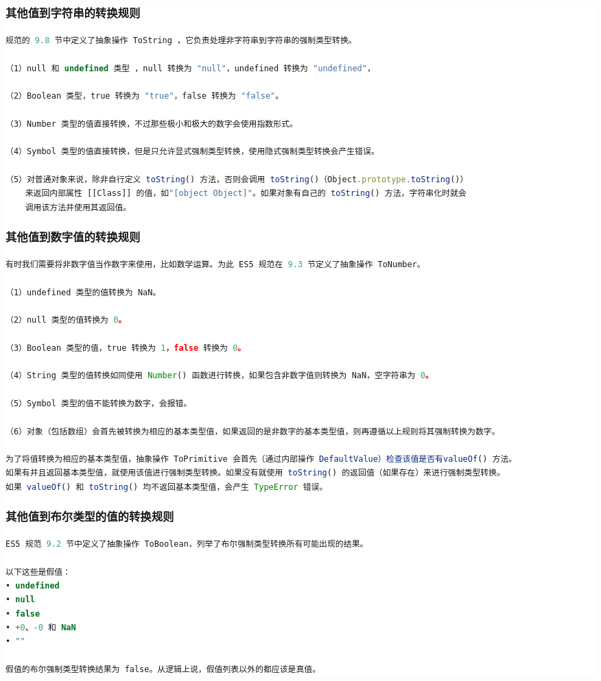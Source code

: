### 其他值到字符串的转换规则

```js
规范的 9.8 节中定义了抽象操作 ToString ，它负责处理非字符串到字符串的强制类型转换。

（1）null 和 undefined 类型 ，null 转换为 "null"，undefined 转换为 "undefined"，

（2）Boolean 类型，true 转换为 "true"，false 转换为 "false"。

（3）Number 类型的值直接转换，不过那些极小和极大的数字会使用指数形式。

（4）Symbol 类型的值直接转换，但是只允许显式强制类型转换，使用隐式强制类型转换会产生错误。

（5）对普通对象来说，除非自行定义 toString() 方法，否则会调用 toString()（Object.prototype.toString()）
    来返回内部属性 [[Class]] 的值，如"[object Object]"。如果对象有自己的 toString() 方法，字符串化时就会
    调用该方法并使用其返回值。
```

### 其他值到数字值的转换规则

```js
有时我们需要将非数字值当作数字来使用，比如数学运算。为此 ES5 规范在 9.3 节定义了抽象操作 ToNumber。

（1）undefined 类型的值转换为 NaN。

（2）null 类型的值转换为 0。

（3）Boolean 类型的值，true 转换为 1，false 转换为 0。

（4）String 类型的值转换如同使用 Number() 函数进行转换，如果包含非数字值则转换为 NaN，空字符串为 0。

（5）Symbol 类型的值不能转换为数字，会报错。

（6）对象（包括数组）会首先被转换为相应的基本类型值，如果返回的是非数字的基本类型值，则再遵循以上规则将其强制转换为数字。

为了将值转换为相应的基本类型值，抽象操作 ToPrimitive 会首先（通过内部操作 DefaultValue）检查该值是否有valueOf() 方法。
如果有并且返回基本类型值，就使用该值进行强制类型转换。如果没有就使用 toString() 的返回值（如果存在）来进行强制类型转换。
如果 valueOf() 和 toString() 均不返回基本类型值，会产生 TypeError 错误。
```

### 其他值到布尔类型的值的转换规则

```js
ES5 规范 9.2 节中定义了抽象操作 ToBoolean，列举了布尔强制类型转换所有可能出现的结果。

以下这些是假值：
• undefined
• null
• false
• +0、-0 和 NaN
• ""

假值的布尔强制类型转换结果为 false。从逻辑上说，假值列表以外的都应该是真值。
```
